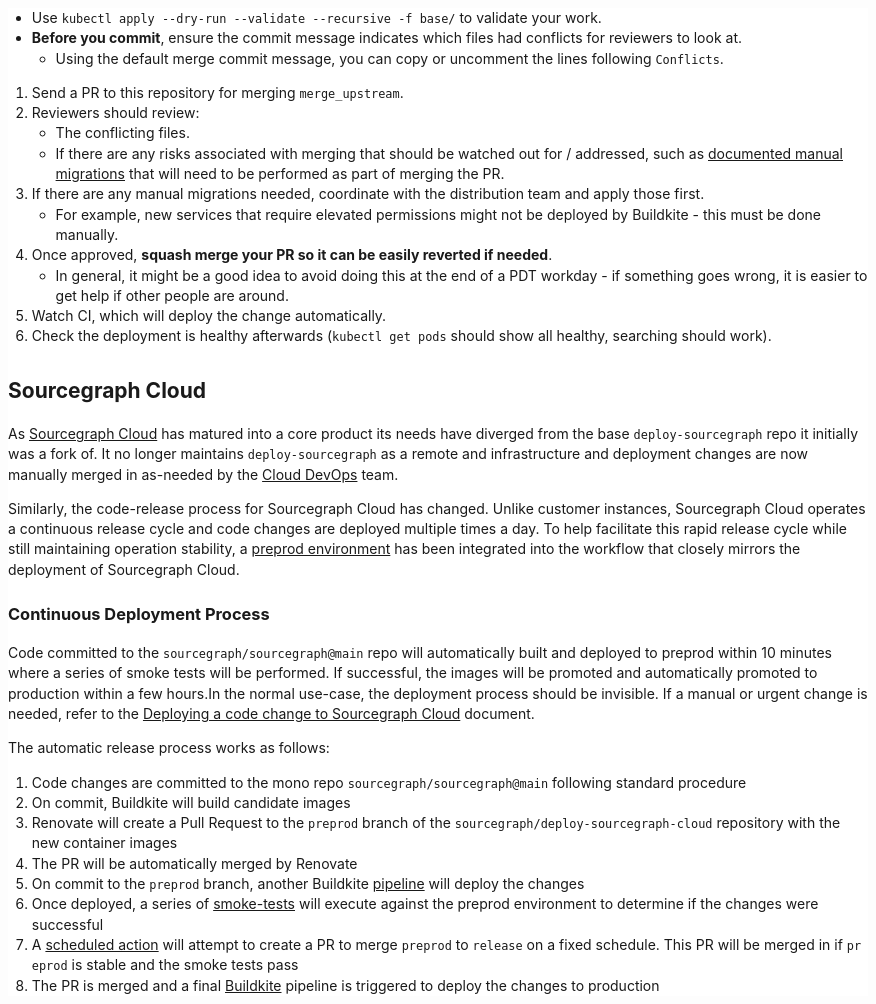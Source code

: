   - Use `kubectl apply --dry-run --validate --recursive -f base/` to validate your work.
   - **Before you commit**, ensure the commit message indicates which files had conflicts for reviewers to look at.
     - Using the default merge commit message, you can copy or uncomment the lines following `Conflicts`.
1. Send a PR to this repository for merging `merge_upstream`.
1. Reviewers should review:
   - The conflicting files.
   - If there are any risks associated with merging that should be watched out for / addressed,
     such as [documented manual migrations](https://docs.sourcegraph.com/admin/updates/kubernetes)
     that will need to be performed as part of merging the PR.
1. If there are any manual migrations needed, coordinate with the distribution team and apply those first.
   - For example, new services that require elevated permissions might not be deployed by Buildkite - this must be done manually.
1. Once approved, **squash merge your PR so it can be easily reverted if needed**.
   - In general, it might be a good idea to avoid doing this at the end of a PDT workday - if something goes wrong, it is easier to get help if other people are around.
1. Watch CI, which will deploy the change automatically.
1. Check the deployment is healthy afterwards (`kubectl get pods` should show all healthy, searching should work).

## Sourcegraph Cloud

As [Sourcegraph Cloud](instances.md#sourcegraph-cloud) has matured into a core product its needs have diverged from the base `deploy-sourcegraph` repo it initially was a fork of. It no longer maintains `deploy-sourcegraph` as a remote and infrastructure and deployment changes are now manually merged in as-needed by the [Cloud DevOps](../../../teams/devops/index.md) team.

Similarly, the code-release process for Sourcegraph Cloud has changed. Unlike customer instances, Sourcegraph Cloud operates a continuous release cycle and code changes are deployed multiple times a day. To help facilitate this rapid release cycle while still maintaining operation stability, a [preprod environment](../../../teams/devops/preprod.md) has been integrated into the workflow that closely mirrors the deployment of Sourcegraph Cloud.

### Continuous Deployment Process

Code committed to the `sourcegraph/sourcegraph@main` repo will automatically built and deployed to preprod within 10 minutes where a series of smoke tests will be performed. If successful, the images will be promoted and automatically promoted to production within a few hours.In the normal use-case, the deployment process should be invisible. If a manual or urgent change is needed, refer to the [Deploying a code change to Sourcegraph Cloud](../../../teams/devops/deploy-code-change.md) document.

The automatic release process works as follows:

1. Code changes are committed to the mono repo `sourcegraph/sourcegraph@main` following standard procedure
1. On commit, Buildkite will build candidate images
1. Renovate will create a Pull Request to the `preprod` branch of the `sourcegraph/deploy-sourcegraph-cloud` repository with the new container images
1. The PR will be automatically merged by Renovate
1. On commit to the `preprod` branch, another Buildkite [pipeline](https://github.com/sourcegraph/deploy-sourcegraph-cloud/blob/preprod/.buildkite/pipeline.yaml#L33:L40) will deploy the changes
1. Once deployed, a series of [smoke-tests](https://github.com/sourcegraph/deploy-sourcegraph-cloud/tree/release/smoke-tests) will execute against the preprod environment to determine if the changes were successful
1. A [scheduled action](https://github.com/sourcegraph/deploy-sourcegraph-cloud/blob/release/.github/workflows/release-preprod.yaml) will attempt to create a PR to merge `preprod` to `release` on a fixed schedule. This PR will be merged in if `preprod` is stable and the smoke tests pass
1. The PR is merged and a final [Buildkite](https://github.com/sourcegraph/deploy-sourcegraph-cloud/blob/release/.buildkite/pipeline.yaml#L37:L43) pipeline is triggered to deploy the changes to production
